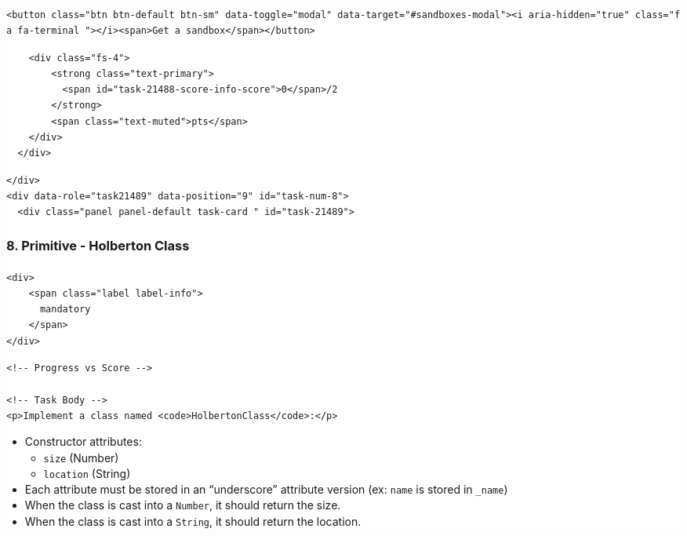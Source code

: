 


    <button class="btn btn-default btn-sm" data-toggle="modal" data-target="#sandboxes-modal"><i aria-hidden="true" class="fa fa-terminal "></i><span>Get a sandbox</span></button>

</div>


        <div class="fs-4">
            <strong class="text-primary">
              <span id="task-21488-score-info-score">0</span>/2
            </strong>
            <span class="text-muted">pts</span>
        </div>
      </div>


  </div>
</div>

    </div>
    <div data-role="task21489" data-position="9" id="task-num-8">
      <div class="panel panel-default task-card " id="task-21489">
  <span id="user_id" data-id="8687"></span>

  <div class="panel-heading panel-heading-actions">
    <h3 class="panel-title">
      8. Primitive - Holberton Class
    </h3>

    <div>
        <span class="label label-info">
          mandatory
        </span>
    </div>
  </div>

  <div class="panel-body">
    <span id="user_id" data-id="8687"></span>

    <!-- Progress vs Score -->

    <!-- Task Body -->
    <p>Implement a class named <code>HolbertonClass</code>:</p>

<ul>
<li>Constructor attributes:

<ul>
<li><code>size</code> (Number)</li>
<li><code>location</code> (String)</li>
</ul></li>
<li>Each attribute must be stored in an “underscore” attribute version (ex: <code>name</code> is stored in <code>_name</code>)</li>
<li>When the class is cast into a <code>Number</code>, it should return the size. </li>
<li>When the class is cast into a <code>String</code>, it should return the location.</li>
</ul>
